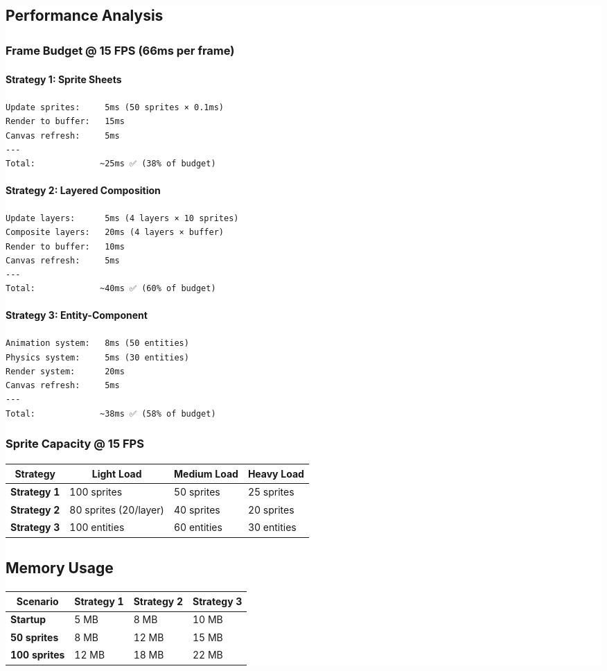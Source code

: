 ## Performance Analysis

### Frame Budget @ 15 FPS (66ms per frame)

#### Strategy 1: Sprite Sheets
```
Update sprites:     5ms (50 sprites × 0.1ms)
Render to buffer:   15ms
Canvas refresh:     5ms
---
Total:             ~25ms ✅ (38% of budget)
```

#### Strategy 2: Layered Composition
```
Update layers:      5ms (4 layers × 10 sprites)
Composite layers:   20ms (4 layers × buffer)
Render to buffer:   10ms
Canvas refresh:     5ms
---
Total:             ~40ms ✅ (60% of budget)
```

#### Strategy 3: Entity-Component
```
Animation system:   8ms (50 entities)
Physics system:     5ms (30 entities)
Render system:      20ms
Canvas refresh:     5ms
---
Total:             ~38ms ✅ (58% of budget)
```

### Sprite Capacity @ 15 FPS

| Strategy | Light Load | Medium Load | Heavy Load |
|----------|-----------|-------------|------------|
| **Strategy 1** | 100 sprites | 50 sprites | 25 sprites |
| **Strategy 2** | 80 sprites (20/layer) | 40 sprites | 20 sprites |
| **Strategy 3** | 100 entities | 60 entities | 30 entities |

## Memory Usage

| Scenario | Strategy 1 | Strategy 2 | Strategy 3 |
|----------|-----------|-----------|-----------|
| **Startup** | 5 MB | 8 MB | 10 MB |
| **50 sprites** | 8 MB | 12 MB | 15 MB |
| **100 sprites** | 12 MB | 18 MB | 22 MB |
